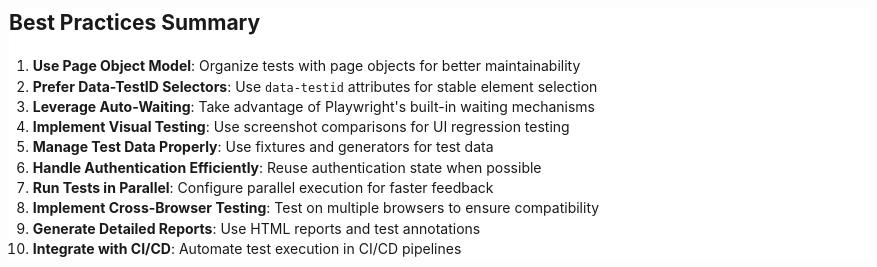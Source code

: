 ## Best Practices Summary

1. **Use Page Object Model**: Organize tests with page objects for better maintainability
2. **Prefer Data-TestID Selectors**: Use `data-testid` attributes for stable element selection
3. **Leverage Auto-Waiting**: Take advantage of Playwright's built-in waiting mechanisms
4. **Implement Visual Testing**: Use screenshot comparisons for UI regression testing
5. **Manage Test Data Properly**: Use fixtures and generators for test data
6. **Handle Authentication Efficiently**: Reuse authentication state when possible
7. **Run Tests in Parallel**: Configure parallel execution for faster feedback
8. **Implement Cross-Browser Testing**: Test on multiple browsers to ensure compatibility
9. **Generate Detailed Reports**: Use HTML reports and test annotations
10. **Integrate with CI/CD**: Automate test execution in CI/CD pipelines
